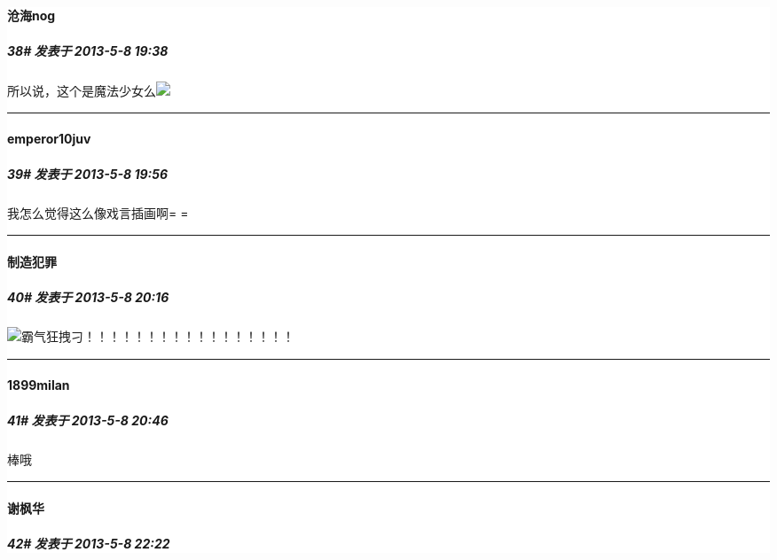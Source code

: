 ####  沧海nog  
##### 38#       发表于 2013-5-8 19:38




所以说，这个是魔法少女么<img src="https://static.saraba1st.com/image/smiley/face/130.gif" referrerpolicy="no-referrer">







*****

####  emperor10juv  
##### 39#       发表于 2013-5-8 19:56




我怎么觉得这么像戏言插画啊= =







*****

####  制造犯罪  
##### 40#       发表于 2013-5-8 20:16



<img src="https://static.saraba1st.com/image/smiley/zdl/162.gif" referrerpolicy="no-referrer">霸气狂拽刁！！！！！！！！！！！！！！！！！







*****

####  1899milan  
##### 41#       发表于 2013-5-8 20:46




棒哦







*****

####  谢枫华  
##### 42#       发表于 2013-5-8 22:22


